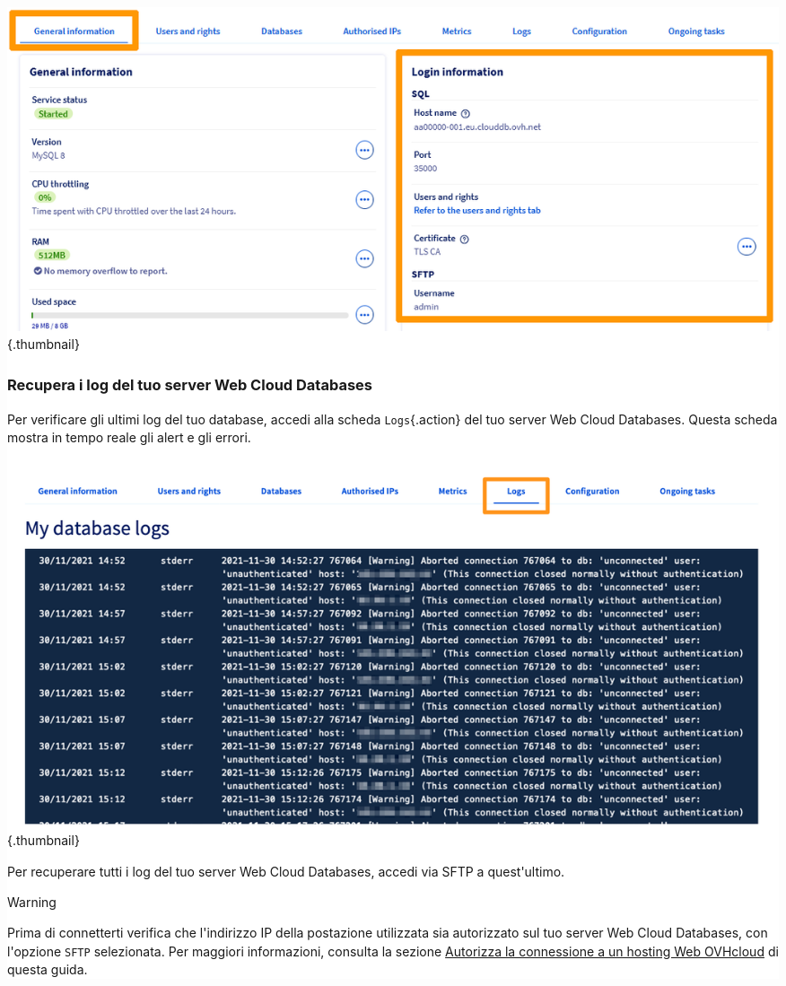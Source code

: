 ![Web Cloud Databases](images/login-information.png){.thumbnail}

### Recupera i log del tuo server Web Cloud Databases

Per verificare gli ultimi log del tuo database, accedi alla scheda `Logs`{.action} del tuo server Web Cloud Databases. Questa scheda mostra in tempo reale gli alert e gli errori.

![Web Cloud Databases](images/tab-with-logs.png){.thumbnail}

Per recuperare tutti i log del tuo server Web Cloud Databases, accedi via SFTP a quest'ultimo.

> [!warning]
>
> Prima di connetterti verifica che l'indirizzo IP della postazione utilizzata sia autorizzato sul tuo server Web Cloud Databases, con l'opzione `SFTP` selezionata. Per maggiori informazioni, consulta la sezione [Autorizza la connessione a un hosting Web OVHcloud](#trustip) di questa guida.
